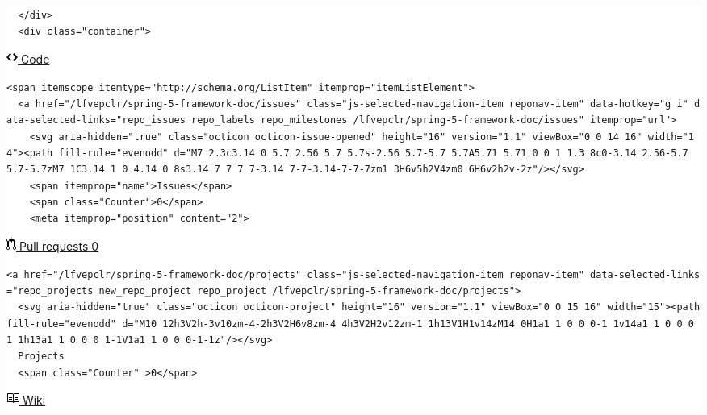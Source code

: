       </div>
      <div class="container">
        
<nav class="reponav js-repo-nav js-sidenav-container-pjax"
     itemscope
     itemtype="http://schema.org/BreadcrumbList"
     role="navigation"
     data-pjax="#js-repo-pjax-container">

  <span itemscope itemtype="http://schema.org/ListItem" itemprop="itemListElement">
    <a href="/lfvepclr/spring-5-framework-doc" class="js-selected-navigation-item selected reponav-item" data-hotkey="g c" data-selected-links="repo_source repo_downloads repo_commits repo_releases repo_tags repo_branches /lfvepclr/spring-5-framework-doc" itemprop="url">
      <svg aria-hidden="true" class="octicon octicon-code" height="16" version="1.1" viewBox="0 0 14 16" width="14"><path fill-rule="evenodd" d="M9.5 3L8 4.5 11.5 8 8 11.5 9.5 13 14 8 9.5 3zm-5 0L0 8l4.5 5L6 11.5 2.5 8 6 4.5 4.5 3z"/></svg>
      <span itemprop="name">Code</span>
      <meta itemprop="position" content="1">
</a>  </span>

    <span itemscope itemtype="http://schema.org/ListItem" itemprop="itemListElement">
      <a href="/lfvepclr/spring-5-framework-doc/issues" class="js-selected-navigation-item reponav-item" data-hotkey="g i" data-selected-links="repo_issues repo_labels repo_milestones /lfvepclr/spring-5-framework-doc/issues" itemprop="url">
        <svg aria-hidden="true" class="octicon octicon-issue-opened" height="16" version="1.1" viewBox="0 0 14 16" width="14"><path fill-rule="evenodd" d="M7 2.3c3.14 0 5.7 2.56 5.7 5.7s-2.56 5.7-5.7 5.7A5.71 5.71 0 0 1 1.3 8c0-3.14 2.56-5.7 5.7-5.7zM7 1C3.14 1 0 4.14 0 8s3.14 7 7 7 7-3.14 7-7-3.14-7-7-7zm1 3H6v5h2V4zm0 6H6v2h2v-2z"/></svg>
        <span itemprop="name">Issues</span>
        <span class="Counter">0</span>
        <meta itemprop="position" content="2">
</a>    </span>

  <span itemscope itemtype="http://schema.org/ListItem" itemprop="itemListElement">
    <a href="/lfvepclr/spring-5-framework-doc/pulls" class="js-selected-navigation-item reponav-item" data-hotkey="g p" data-selected-links="repo_pulls /lfvepclr/spring-5-framework-doc/pulls" itemprop="url">
      <svg aria-hidden="true" class="octicon octicon-git-pull-request" height="16" version="1.1" viewBox="0 0 12 16" width="12"><path fill-rule="evenodd" d="M11 11.28V5c-.03-.78-.34-1.47-.94-2.06C9.46 2.35 8.78 2.03 8 2H7V0L4 3l3 3V4h1c.27.02.48.11.69.31.21.2.3.42.31.69v6.28A1.993 1.993 0 0 0 10 15a1.993 1.993 0 0 0 1-3.72zm-1 2.92c-.66 0-1.2-.55-1.2-1.2 0-.65.55-1.2 1.2-1.2.65 0 1.2.55 1.2 1.2 0 .65-.55 1.2-1.2 1.2zM4 3c0-1.11-.89-2-2-2a1.993 1.993 0 0 0-1 3.72v6.56A1.993 1.993 0 0 0 2 15a1.993 1.993 0 0 0 1-3.72V4.72c.59-.34 1-.98 1-1.72zm-.8 10c0 .66-.55 1.2-1.2 1.2-.65 0-1.2-.55-1.2-1.2 0-.65.55-1.2 1.2-1.2.65 0 1.2.55 1.2 1.2zM2 4.2C1.34 4.2.8 3.65.8 3c0-.65.55-1.2 1.2-1.2.65 0 1.2.55 1.2 1.2 0 .65-.55 1.2-1.2 1.2z"/></svg>
      <span itemprop="name">Pull requests</span>
      <span class="Counter">0</span>
      <meta itemprop="position" content="3">
</a>  </span>

    <a href="/lfvepclr/spring-5-framework-doc/projects" class="js-selected-navigation-item reponav-item" data-selected-links="repo_projects new_repo_project repo_project /lfvepclr/spring-5-framework-doc/projects">
      <svg aria-hidden="true" class="octicon octicon-project" height="16" version="1.1" viewBox="0 0 15 16" width="15"><path fill-rule="evenodd" d="M10 12h3V2h-3v10zm-4-2h3V2H6v8zm-4 4h3V2H2v12zm-1 1h13V1H1v14zM14 0H1a1 1 0 0 0-1 1v14a1 1 0 0 0 1 1h13a1 1 0 0 0 1-1V1a1 1 0 0 0-1-1z"/></svg>
      Projects
      <span class="Counter" >0</span>
</a>
    <a href="/lfvepclr/spring-5-framework-doc/wiki" class="js-selected-navigation-item reponav-item" data-hotkey="g w" data-selected-links="repo_wiki /lfvepclr/spring-5-framework-doc/wiki">
      <svg aria-hidden="true" class="octicon octicon-book" height="16" version="1.1" viewBox="0 0 16 16" width="16"><path fill-rule="evenodd" d="M3 5h4v1H3V5zm0 3h4V7H3v1zm0 2h4V9H3v1zm11-5h-4v1h4V5zm0 2h-4v1h4V7zm0 2h-4v1h4V9zm2-6v9c0 .55-.45 1-1 1H9.5l-1 1-1-1H2c-.55 0-1-.45-1-1V3c0-.55.45-1 1-1h5.5l1 1 1-1H15c.55 0 1 .45 1 1zm-8 .5L7.5 3H2v9h6V3.5zm7-.5H9.5l-.5.5V12h6V3z"/></svg>
      Wiki